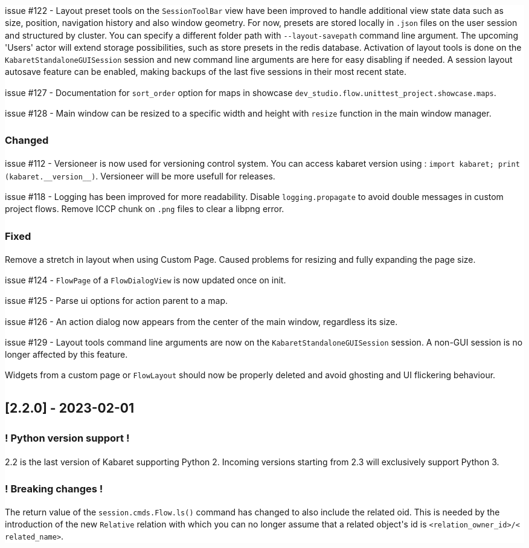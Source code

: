 issue #122 - Layout preset tools on the `SessionToolBar` view have been improved to handle additional view state data such as size, position, navigation history and also window geometry.
For now, presets are stored locally in `.json` files on the user session and structured by cluster. You can specify a different folder path with `--layout-savepath` command line argument.
The upcoming 'Users' actor will extend storage possibilities, such as store presets in the redis database.
Activation of layout tools is done on the `KabaretStandaloneGUISession` session and new command line arguments are here for easy disabling if needed.
A session layout autosave feature can be enabled, making backups of the last five sessions in their most recent state.

issue #127 - Documentation for `sort_order` option for maps in showcase `dev_studio.flow.unittest_project.showcase.maps`.

issue #128 - Main window can be resized to a specific width and height with `resize` function in the main window manager.

### Changed

issue #112 - Versioneer is now used for versioning control system. You can access kabaret version using : `import kabaret; print(kabaret.__version__)`. Versioneer will be more usefull for releases.

issue #118 - Logging has been improved for more readability. Disable `logging.propagate` to avoid double messages in custom project flows. Remove ICCP chunk on `.png` files to clear a libpng error.

### Fixed

Remove a stretch in layout when using Custom Page. Caused problems for resizing and fully expanding the page size.

issue #124 - `FlowPage` of a `FlowDialogView` is now updated once on init.

issue #125 - Parse ui options for action parent to a map.

issue #126 - An action dialog now appears from the center of the main window, regardless its size.

issue #129 - Layout tools command line arguments are now on the `KabaretStandaloneGUISession` session. A non-GUI session is no longer affected by this feature.

Widgets from a custom page or `FlowLayout` should now be properly deleted and avoid ghosting and UI flickering behaviour.

## [2.2.0] - 2023-02-01

### ! Python version support !

2.2 is the last version of Kabaret supporting Python 2. Incoming versions starting from 2.3 will exclusively support Python 3.

### ! Breaking changes !

The return value of the `session.cmds.Flow.ls()` command has changed to also include the related oid. This is needed by the
introduction of the new `Relative` relation with which you can no longer assume that a related object's id is
`<relation_owner_id>/<related_name>`. 
